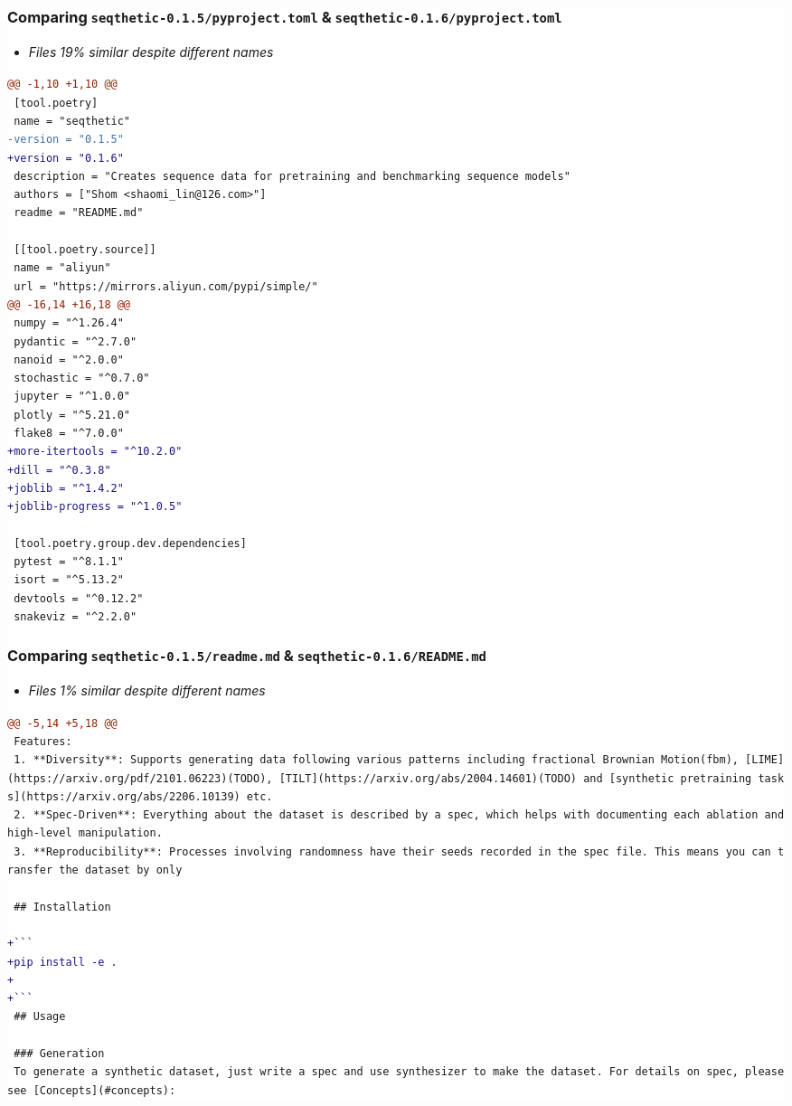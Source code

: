 ### Comparing `seqthetic-0.1.5/pyproject.toml` & `seqthetic-0.1.6/pyproject.toml`

 * *Files 19% similar despite different names*

```diff
@@ -1,10 +1,10 @@
 [tool.poetry]
 name = "seqthetic"
-version = "0.1.5"
+version = "0.1.6"
 description = "Creates sequence data for pretraining and benchmarking sequence models"
 authors = ["Shom <shaomi_lin@126.com>"]
 readme = "README.md"
 
 [[tool.poetry.source]]
 name = "aliyun"
 url = "https://mirrors.aliyun.com/pypi/simple/"
@@ -16,14 +16,18 @@
 numpy = "^1.26.4"
 pydantic = "^2.7.0"
 nanoid = "^2.0.0"
 stochastic = "^0.7.0"
 jupyter = "^1.0.0"
 plotly = "^5.21.0"
 flake8 = "^7.0.0"
+more-itertools = "^10.2.0"
+dill = "^0.3.8"
+joblib = "^1.4.2"
+joblib-progress = "^1.0.5"
 
 [tool.poetry.group.dev.dependencies]
 pytest = "^8.1.1"
 isort = "^5.13.2"
 devtools = "^0.12.2"
 snakeviz = "^2.2.0"
```

### Comparing `seqthetic-0.1.5/readme.md` & `seqthetic-0.1.6/README.md`

 * *Files 1% similar despite different names*

```diff
@@ -5,14 +5,18 @@
 Features:
 1. **Diversity**: Supports generating data following various patterns including fractional Brownian Motion(fbm), [LIME](https://arxiv.org/pdf/2101.06223)(TODO), [TILT](https://arxiv.org/abs/2004.14601)(TODO) and [synthetic pretraining tasks](https://arxiv.org/abs/2206.10139) etc.
 2. **Spec-Driven**: Everything about the dataset is described by a spec, which helps with documenting each ablation and high-level manipulation. 
 3. **Reproducibility**: Processes involving randomness have their seeds recorded in the spec file. This means you can transfer the dataset by only 
 
 ## Installation 
 
+```
+pip install -e .
+
+```
 ## Usage
 
 ### Generation
 To generate a synthetic dataset, just write a spec and use synthesizer to make the dataset. For details on spec, please see [Concepts](#concepts):
```